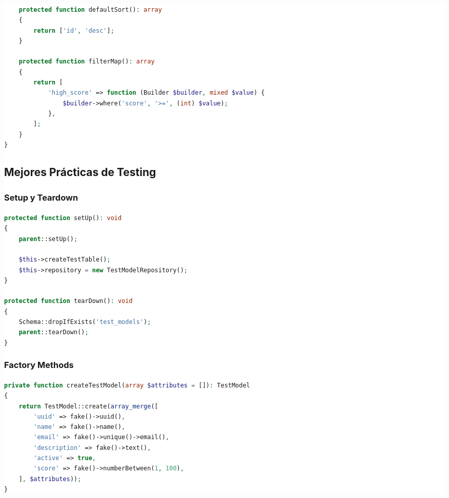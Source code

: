 ```php
    protected function defaultSort(): array
    {
        return ['id', 'desc'];
    }

    protected function filterMap(): array
    {
        return [
            'high_score' => function (Builder $builder, mixed $value) {
                $builder->where('score', '>=', (int) $value);
            },
        ];
    }
}
```

## Mejores Prácticas de Testing

### Setup y Teardown

```php
protected function setUp(): void
{
    parent::setUp();

    $this->createTestTable();
    $this->repository = new TestModelRepository();
}

protected function tearDown(): void
{
    Schema::dropIfExists('test_models');
    parent::tearDown();
}
```

### Factory Methods

```php
private function createTestModel(array $attributes = []): TestModel
{
    return TestModel::create(array_merge([
        'uuid' => fake()->uuid(),
        'name' => fake()->name(),
        'email' => fake()->unique()->email(),
        'description' => fake()->text(),
        'active' => true,
        'score' => fake()->numberBetween(1, 100),
    ], $attributes));
}
```
